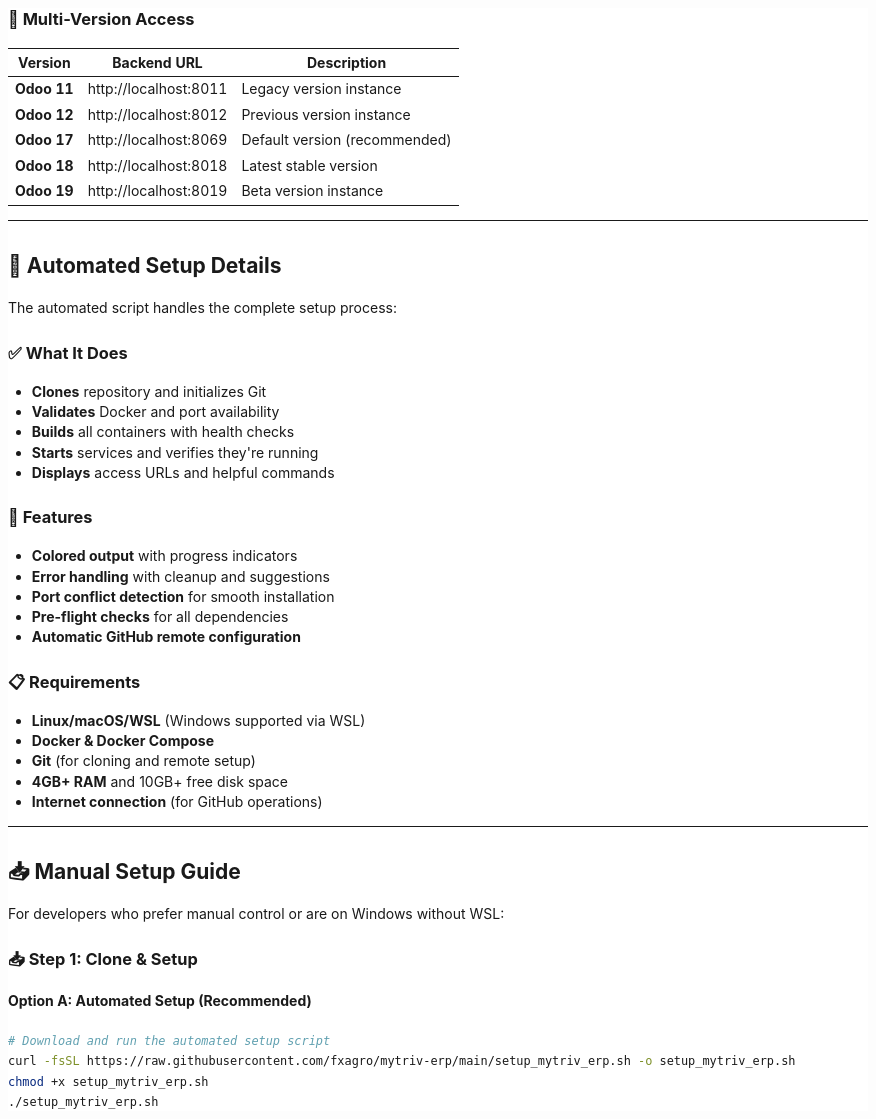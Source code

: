 ### 🔄 **Multi-Version Access**
| Version | Backend URL | Description |
|---------|-------------|-------------|
| **Odoo 11** | http://localhost:8011 | Legacy version instance |
| **Odoo 12** | http://localhost:8012 | Previous version instance |
| **Odoo 17** | http://localhost:8069 | Default version (recommended) |
| **Odoo 18** | http://localhost:8018 | Latest stable version |
| **Odoo 19** | http://localhost:8019 | Beta version instance |

---

## 🤖 Automated Setup Details

The automated script handles the complete setup process:

### ✅ **What It Does**
- **Clones** repository and initializes Git
- **Validates** Docker and port availability
- **Builds** all containers with health checks
- **Starts** services and verifies they're running
- **Displays** access URLs and helpful commands

### 🎨 **Features**
- **Colored output** with progress indicators
- **Error handling** with cleanup and suggestions
- **Port conflict detection** for smooth installation
- **Pre-flight checks** for all dependencies
- **Automatic GitHub remote configuration**

### 📋 **Requirements**
- **Linux/macOS/WSL** (Windows supported via WSL)
- **Docker & Docker Compose**
- **Git** (for cloning and remote setup)
- **4GB+ RAM** and 10GB+ free disk space
- **Internet connection** (for GitHub operations)

---

## 📥 Manual Setup Guide

For developers who prefer manual control or are on Windows without WSL:

### 📥 **Step 1: Clone & Setup**

#### Option A: Automated Setup (Recommended)
```bash
# Download and run the automated setup script
curl -fsSL https://raw.githubusercontent.com/fxagro/mytriv-erp/main/setup_mytriv_erp.sh -o setup_mytriv_erp.sh
chmod +x setup_mytriv_erp.sh
./setup_mytriv_erp.sh
```
